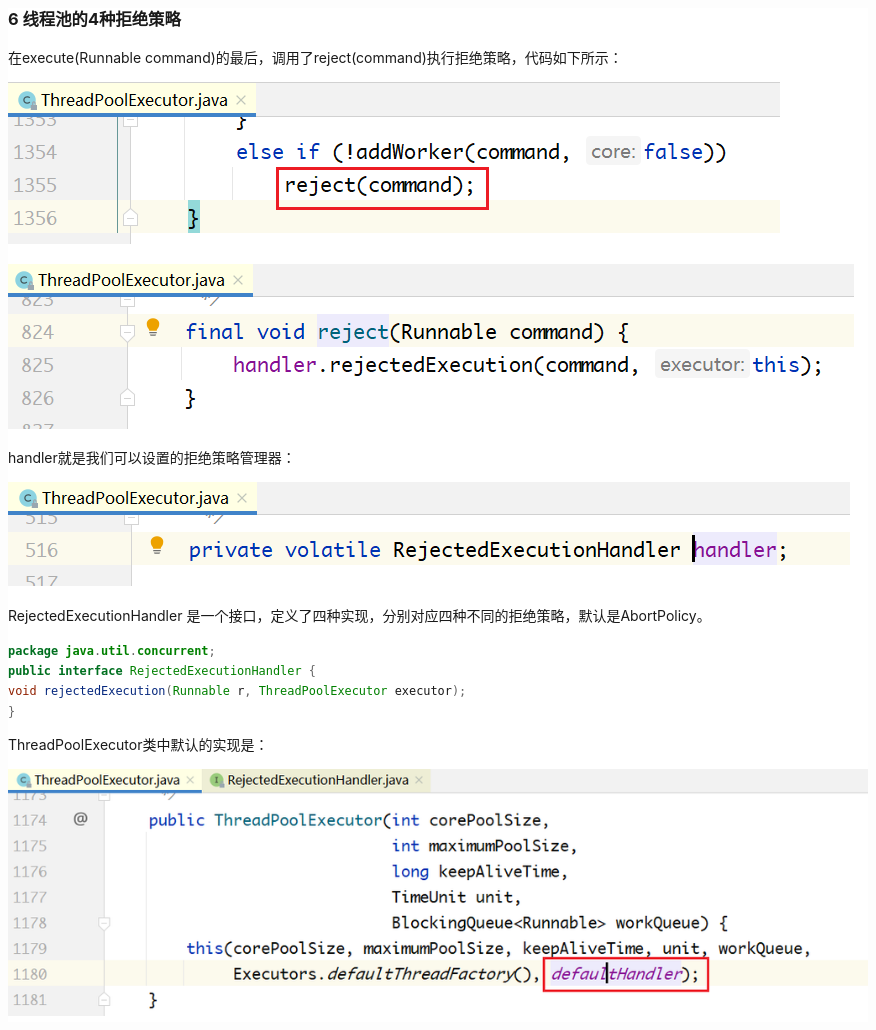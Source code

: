

### 6 线程池的4种拒绝策略

在execute(Runnable command)的最后，调用了reject(command)执行拒绝策略，代码如下所示：

![image-20211005021020725](assets/threadPool/image-20211005021020725.png)

![image-20211005021024948](assets/threadPool/image-20211005021024948.png)

handler就是我们可以设置的拒绝策略管理器：

![image-20211005021030136](assets/threadPool/image-20211005021030136.png)

RejectedExecutionHandler 是一个接口，定义了四种实现，分别对应四种不同的拒绝策略，默认是AbortPolicy。

```java
package java.util.concurrent;
public interface RejectedExecutionHandler {
void rejectedExecution(Runnable r, ThreadPoolExecutor executor);
}
```

ThreadPoolExecutor类中默认的实现是：

![image-20211005021115493](assets/threadPool/image-20211005021115493.png)
